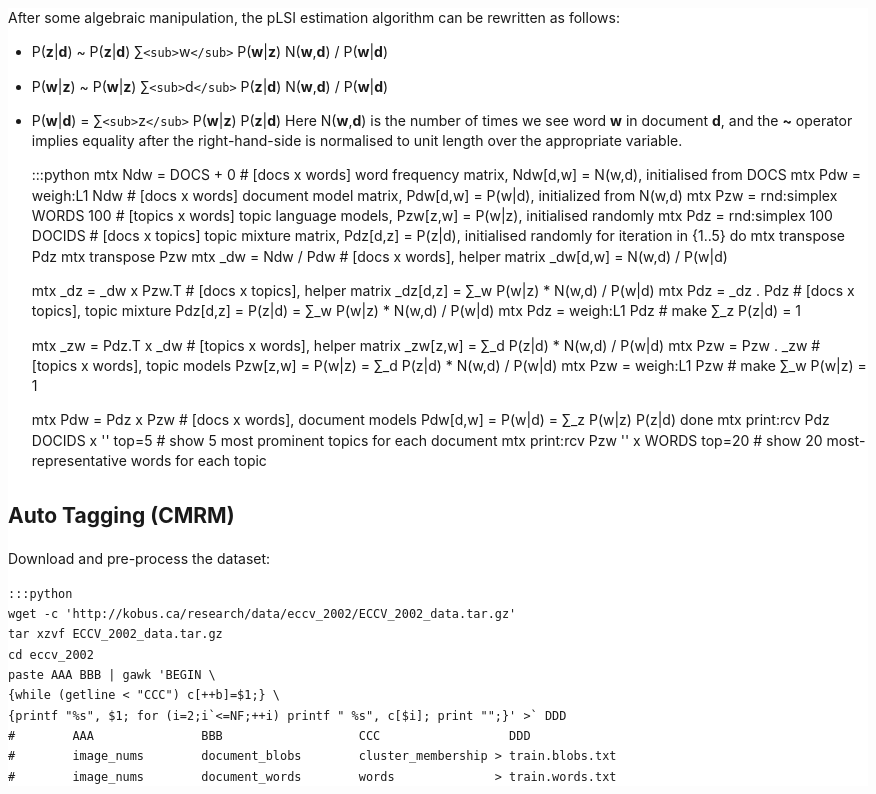 After some algebraic manipulation, the pLSI estimation algorithm can be rewritten as follows:

*  P(**z**|**d**) ~ P(**z**|**d**) ∑`<sub>`w`</sub>` P(**w**|**z**) N(**w**,**d**) / P(**w**|**d**)

*  P(**w**|**z**) ~ P(**w**|**z**) ∑`<sub>`d`</sub>` P(**z**|**d**) N(**w**,**d**) / P(**w**|**d**)

*  P(**w**|**d**) = ∑`<sub>`z`</sub>` P(**w**|**z**) P(**z**|**d**)
Here N(**w**,**d**) is the number of times we see word **w** in document **d**, and the **~** operator implies equality after the right-hand-side is normalised to unit length over the appropriate variable.

	:::python
	mtx Ndw = DOCS + 0                #   [docs x words] word frequency matrix, Ndw[d,w] = N(w,d), initialised from DOCS
	mtx Pdw = weigh:L1 Ndw            #   [docs x words] document model matrix, Pdw[d,w] = P(w|d), initialized from N(w,d)
	mtx Pzw = rnd:simplex WORDS 100   # [topics x words] topic language models, Pzw[z,w] = P(w|z), initialised randomly
	mtx Pdz = rnd:simplex 100 DOCIDS  #  [docs x topics] topic mixture matrix,  Pdz[d,z] = P(z|d), initialised randomly 
	for iteration in {1..5}
	do
	  mtx transpose Pdz
	  mtx transpose Pzw
	  mtx _dw = Ndw / Pdw             # [docs x words], helper matrix   _dw[d,w] =                       N(w,d) / P(w|d)
	  
	  mtx _dz = _dw x Pzw.T           # [docs x topics], helper matrix  _dz[d,z] =          ∑_w P(w|z) * N(w,d) / P(w|d)
	  mtx Pdz = _dz . Pdz             # [docs x topics], topic mixture  Pdz[d,z] = P(z|d) = ∑_w P(w|z) * N(w,d) / P(w|d)
	  mtx Pdz = weigh:L1 Pdz          # make ∑_z P(z|d) = 1
	  
	  mtx _zw = Pdz.T x _dw           # [topics x words], helper matrix _zw[z,w] =          ∑_d P(z|d) * N(w,d) / P(w|d)
	  mtx Pzw = Pzw   . _zw           # [topics x words], topic models  Pzw[z,w] = P(w|z) = ∑_d P(z|d) * N(w,d) / P(w|d)
	  mtx Pzw = weigh:L1 Pzw          # make ∑_w P(w|z) = 1
	
	  mtx Pdw = Pdz x Pzw             # [docs x words], document models Pdw[d,w] = P(w|d) = ∑_z P(w|z) P(z|d) 
	done
	mtx print:rcv Pdz DOCIDS x '' top=5       # show 5 most prominent topics for each document
	mtx print:rcv Pzw '' x WORDS top=20       # show 20 most-representative words for each topic

## Auto Tagging (CMRM)

Download and pre-process the dataset:

	:::python
	wget -c 'http://kobus.ca/research/data/eccv_2002/ECCV_2002_data.tar.gz'
	tar xzvf ECCV_2002_data.tar.gz
	cd eccv_2002
	paste AAA BBB | gawk 'BEGIN \
	{while (getline < "CCC") c[++b]=$1;} \
	{printf "%s", $1; for (i=2;i`<=NF;++i) printf " %s", c[$i]; print "";}' >` DDD
	#        AAA               BBB                   CCC                  DDD
	#        image_nums        document_blobs        cluster_membership > train.blobs.txt
	#        image_nums        document_words        words              > train.words.txt
